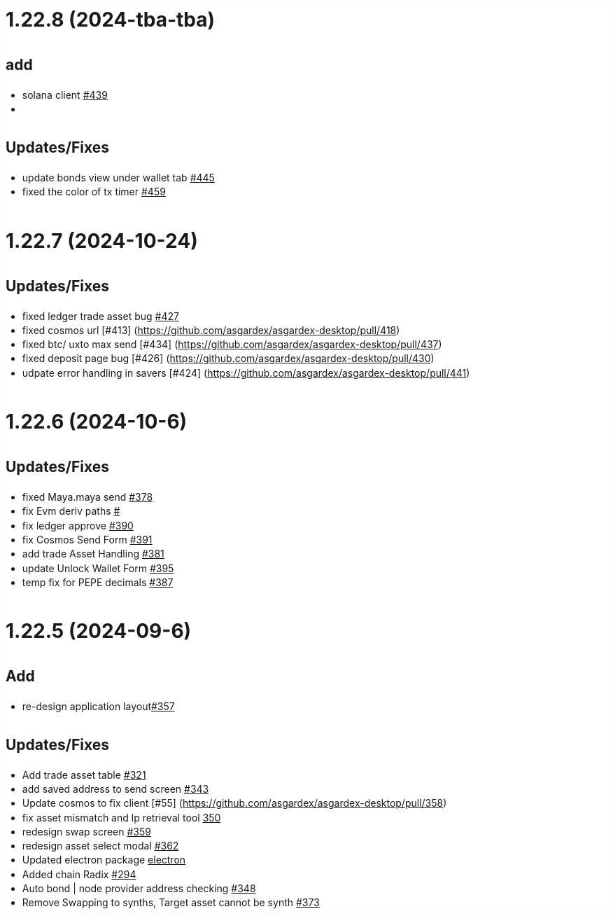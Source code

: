 # 1.22.8 (2024-tba-tba)

## add

- solana client [#439](https://github.com/asgardex/asgardex-desktop/pull/447)
-

## Updates/Fixes

- update bonds view under wallet tab [#445](https://github.com/asgardex/asgardex-desktop/pull/452)
- fixed the color of tx timer [#459](https://github.com/asgardex/asgardex-desktop/pull/459)

# 1.22.7 (2024-10-24)

## Updates/Fixes

- fixed ledger trade asset bug [#427](https://github.com/asgardex/asgardex-desktop/pull/428)
- fixed cosmos url [#413] (https://github.com/asgardex/asgardex-desktop/pull/418)
- fixed btc/ uxto max send [#434] (https://github.com/asgardex/asgardex-desktop/pull/437)
- fixed deposit page bug [#426] (https://github.com/asgardex/asgardex-desktop/pull/430)
- udpate error handling in savers [#424] (https://github.com/asgardex/asgardex-desktop/pull/441)

# 1.22.6 (2024-10-6)

## Updates/Fixes

- fixed Maya.maya send [#378](https://github.com/asgardex/asgardex-desktop/pull/379)
- fix Evm deriv paths [#](https://github.com/asgardex/asgardex-desktop/pull/379)
- fix ledger approve [#390](https://github.com/asgardex/asgardex-desktop/pull/379)
- fix Cosmos Send Form [#391](https://github.com/asgardex/asgardex-desktop/pull/392)
- add trade Asset Handling [#381](https://github.com/asgardex/asgardex-desktop/pull/384)
- update Unlock Wallet Form [#395](https://github.com/asgardex/asgardex-desktop/pull/395)
- temp fix for PEPE decimals [#387](https://github.com/asgardex/asgardex-desktop/pull/402)

# 1.22.5 (2024-09-6)

## Add

- re-design application layout[#357](https://github.com/asgardex/asgardex-desktop/pull/357)

## Updates/Fixes

- Add trade asset table [#321](https://github.com/asgardex/asgardex-desktop/pull/322)
- add saved address to send screen [#343](https://github.com/asgardex/asgardex-desktop/pull/349)
- Update cosmos to fix client [#55] (https://github.com/asgardex/asgardex-desktop/pull/358)
- fix asset mismatch and lp retrieval tool [350](https://github.com/asgardex/asgardex-desktop/pull/351)
- redesign swap screen [#359](https://github.com/asgardex/asgardex-desktop/pull/359)
- redesign asset select modal [#362](https://github.com/asgardex/asgardex-desktop/pull/362)
- Updated electron package [electron](https://github.com/asgardex/asgardex-desktop/pull/360)
- Added chain Radix [#294](https://github.com/asgardex/asgardex-desktop/pull/363)
- Auto bond | node provider address checking [#348](https://github.com/asgardex/asgardex-desktop/pull/354)
- Remove Swapping to synths, Target asset cannot be synth [#373](https://github.com/asgardex/asgardex-desktop/pull/364)
